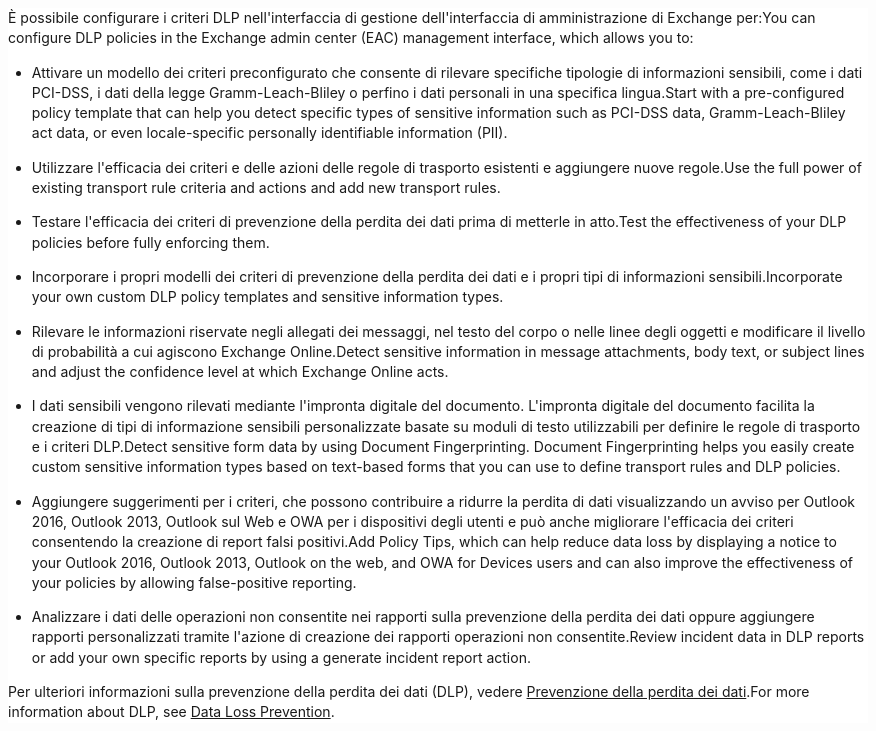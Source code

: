 <span data-ttu-id="c2a2c-241">È possibile configurare i criteri DLP nell'interfaccia di gestione dell'interfaccia di amministrazione di Exchange per:</span><span class="sxs-lookup"><span data-stu-id="c2a2c-241">You can configure DLP policies in the Exchange admin center (EAC) management interface, which allows you to:</span></span> 
  
- <span data-ttu-id="c2a2c-242">Attivare un modello dei criteri preconfigurato che consente di rilevare specifiche tipologie di informazioni sensibili, come i dati PCI-DSS, i dati della legge Gramm-Leach-Bliley o perfino i dati personali in una specifica lingua.</span><span class="sxs-lookup"><span data-stu-id="c2a2c-242">Start with a pre-configured policy template that can help you detect specific types of sensitive information such as PCI-DSS data, Gramm-Leach-Bliley act data, or even locale-specific personally identifiable information (PII).</span></span>
    
- <span data-ttu-id="c2a2c-243">Utilizzare l'efficacia dei criteri e delle azioni delle regole di trasporto esistenti e aggiungere nuove regole.</span><span class="sxs-lookup"><span data-stu-id="c2a2c-243">Use the full power of existing transport rule criteria and actions and add new transport rules.</span></span>
    
- <span data-ttu-id="c2a2c-244">Testare l'efficacia dei criteri di prevenzione della perdita dei dati prima di metterle in atto.</span><span class="sxs-lookup"><span data-stu-id="c2a2c-244">Test the effectiveness of your DLP policies before fully enforcing them.</span></span>
    
- <span data-ttu-id="c2a2c-245">Incorporare i propri modelli dei criteri di prevenzione della perdita dei dati e i propri tipi di informazioni sensibili.</span><span class="sxs-lookup"><span data-stu-id="c2a2c-245">Incorporate your own custom DLP policy templates and sensitive information types.</span></span>
    
- <span data-ttu-id="c2a2c-246">Rilevare le informazioni riservate negli allegati dei messaggi, nel testo del corpo o nelle linee degli oggetti e modificare il livello di probabilità a cui agiscono Exchange Online.</span><span class="sxs-lookup"><span data-stu-id="c2a2c-246">Detect sensitive information in message attachments, body text, or subject lines and adjust the confidence level at which Exchange Online acts.</span></span>
    
- <span data-ttu-id="c2a2c-p131">I dati sensibili vengono rilevati mediante l'impronta digitale del documento. L'impronta digitale del documento facilita la creazione di tipi di informazione sensibili personalizzate basate su moduli di testo utilizzabili per definire le regole di trasporto e i criteri DLP.</span><span class="sxs-lookup"><span data-stu-id="c2a2c-p131">Detect sensitive form data by using Document Fingerprinting. Document Fingerprinting helps you easily create custom sensitive information types based on text-based forms that you can use to define transport rules and DLP policies.</span></span>
    
- <span data-ttu-id="c2a2c-249">Aggiungere suggerimenti per i criteri, che possono contribuire a ridurre la perdita di dati visualizzando un avviso per Outlook 2016, Outlook 2013, Outlook sul Web e OWA per i dispositivi degli utenti e può anche migliorare l'efficacia dei criteri consentendo la creazione di report falsi positivi.</span><span class="sxs-lookup"><span data-stu-id="c2a2c-249">Add Policy Tips, which can help reduce data loss by displaying a notice to your Outlook 2016, Outlook 2013, Outlook on the web, and OWA for Devices users and can also improve the effectiveness of your policies by allowing false-positive reporting.</span></span> 
    
- <span data-ttu-id="c2a2c-250">Analizzare i dati delle operazioni non consentite nei rapporti sulla prevenzione della perdita dei dati oppure aggiungere rapporti personalizzati tramite l'azione di creazione dei rapporti operazioni non consentite.</span><span class="sxs-lookup"><span data-stu-id="c2a2c-250">Review incident data in DLP reports or add your own specific reports by using a generate incident report action.</span></span>
    
<span data-ttu-id="c2a2c-251">Per ulteriori informazioni sulla prevenzione della perdita dei dati (DLP), vedere [Prevenzione della perdita dei dati](https://docs.microsoft.com/exchange/security-and-compliance/data-loss-prevention/data-loss-prevention).</span><span class="sxs-lookup"><span data-stu-id="c2a2c-251">For more information about DLP, see [Data Loss Prevention](https://docs.microsoft.com/exchange/security-and-compliance/data-loss-prevention/data-loss-prevention).</span></span>
  